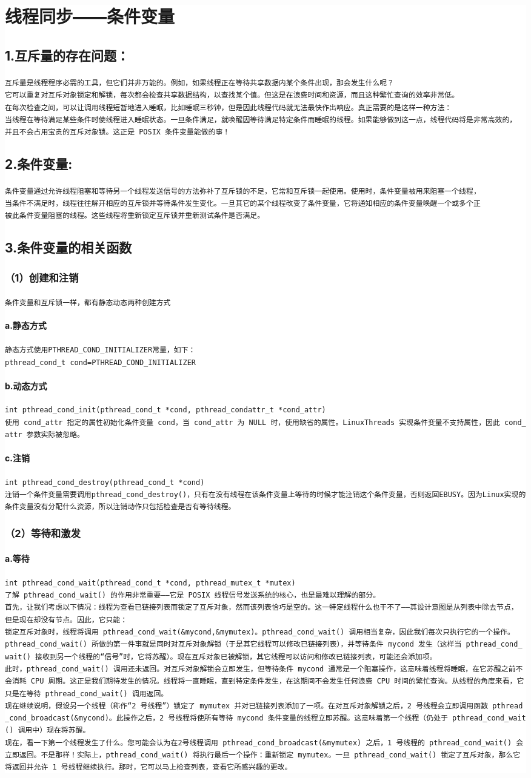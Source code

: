 # 线程同步——条件变量
## 1.互斥量的存在问题：
    互斥量是线程程序必需的工具，但它们并非万能的。例如，如果线程正在等待共享数据内某个条件出现，那会发生什么呢？
    它可以重复对互斥对象锁定和解锁，每次都会检查共享数据结构，以查找某个值。但这是在浪费时间和资源，而且这种繁忙查询的效率非常低。
    在每次检查之间，可以让调用线程短暂地进入睡眠，比如睡眠三秒钟，但是因此线程代码就无法最快作出响应。真正需要的是这样一种方法：
    当线程在等待满足某些条件时使线程进入睡眠状态。一旦条件满足，就唤醒因等待满足特定条件而睡眠的线程。如果能够做到这一点，线程代码将是非常高效的，
    并且不会占用宝贵的互斥对象锁。这正是 POSIX 条件变量能做的事！
 
## 2.条件变量:
    条件变量通过允许线程阻塞和等待另一个线程发送信号的方法弥补了互斥锁的不足，它常和互斥锁一起使用。使用时，条件变量被用来阻塞一个线程，
    当条件不满足时，线程往往解开相应的互斥锁并等待条件发生变化。一旦其它的某个线程改变了条件变量，它将通知相应的条件变量唤醒一个或多个正
    被此条件变量阻塞的线程。这些线程将重新锁定互斥锁并重新测试条件是否满足。
 
## 3.条件变量的相关函数
### （1）创建和注销
    条件变量和互斥锁一样，都有静态动态两种创建方式
#### a.静态方式
    静态方式使用PTHREAD_COND_INITIALIZER常量，如下：
    pthread_cond_t cond=PTHREAD_COND_INITIALIZER
 
#### b.动态方式
    int pthread_cond_init(pthread_cond_t *cond, pthread_condattr_t *cond_attr)
    使用 cond_attr 指定的属性初始化条件变量 cond，当 cond_attr 为 NULL 时，使用缺省的属性。LinuxThreads 实现条件变量不支持属性，因此 cond_attr 参数实际被忽略。

#### c.注销
    int pthread_cond_destroy(pthread_cond_t *cond)
    注销一个条件变量需要调用pthread_cond_destroy()，只有在没有线程在该条件变量上等待的时候才能注销这个条件变量，否则返回EBUSY。因为Linux实现的条件变量没有分配什么资源，所以注销动作只包括检查是否有等待线程。
 
### （2）等待和激发
#### a.等待
    int pthread_cond_wait(pthread_cond_t *cond, pthread_mutex_t *mutex)
    了解 pthread_cond_wait() 的作用非常重要——它是 POSIX 线程信号发送系统的核心，也是最难以理解的部分。
    首先，让我们考虑以下情况：线程为查看已链接列表而锁定了互斥对象，然而该列表恰巧是空的。这一特定线程什么也干不了——其设计意图是从列表中除去节点，
    但是现在却没有节点。因此，它只能：
    锁定互斥对象时，线程将调用 pthread_cond_wait(&mycond,&mymutex)。pthread_cond_wait() 调用相当复杂，因此我们每次只执行它的一个操作。
    pthread_cond_wait() 所做的第一件事就是同时对互斥对象解锁（于是其它线程可以修改已链接列表），并等待条件 mycond 发生（这样当 pthread_cond_wait() 接收到另一个线程的“信号”时，它将苏醒）。现在互斥对象已被解锁，其它线程可以访问和修改已链接列表，可能还会添加项。
    此时，pthread_cond_wait() 调用还未返回。对互斥对象解锁会立即发生，但等待条件 mycond 通常是一个阻塞操作，这意味着线程将睡眠，在它苏醒之前不会消耗 CPU 周期。这正是我们期待发生的情况。线程将一直睡眠，直到特定条件发生，在这期间不会发生任何浪费 CPU 时间的繁忙查询。从线程的角度来看，它只是在等待 pthread_cond_wait() 调用返回。
    现在继续说明，假设另一个线程（称作“2 号线程”）锁定了 mymutex 并对已链接列表添加了一项。在对互斥对象解锁之后，2 号线程会立即调用函数 pthread_cond_broadcast(&mycond)。此操作之后，2 号线程将使所有等待 mycond 条件变量的线程立即苏醒。这意味着第一个线程（仍处于 pthread_cond_wait() 调用中）现在将苏醒。
    现在，看一下第一个线程发生了什么。您可能会认为在2号线程调用 pthread_cond_broadcast(&mymutex) 之后，1 号线程的 pthread_cond_wait() 会立即返回。不是那样！实际上，pthread_cond_wait() 将执行最后一个操作：重新锁定 mymutex。一旦 pthread_cond_wait() 锁定了互斥对象，那么它将返回并允许 1 号线程继续执行。那时，它可以马上检查列表，查看它所感兴趣的更改。
 